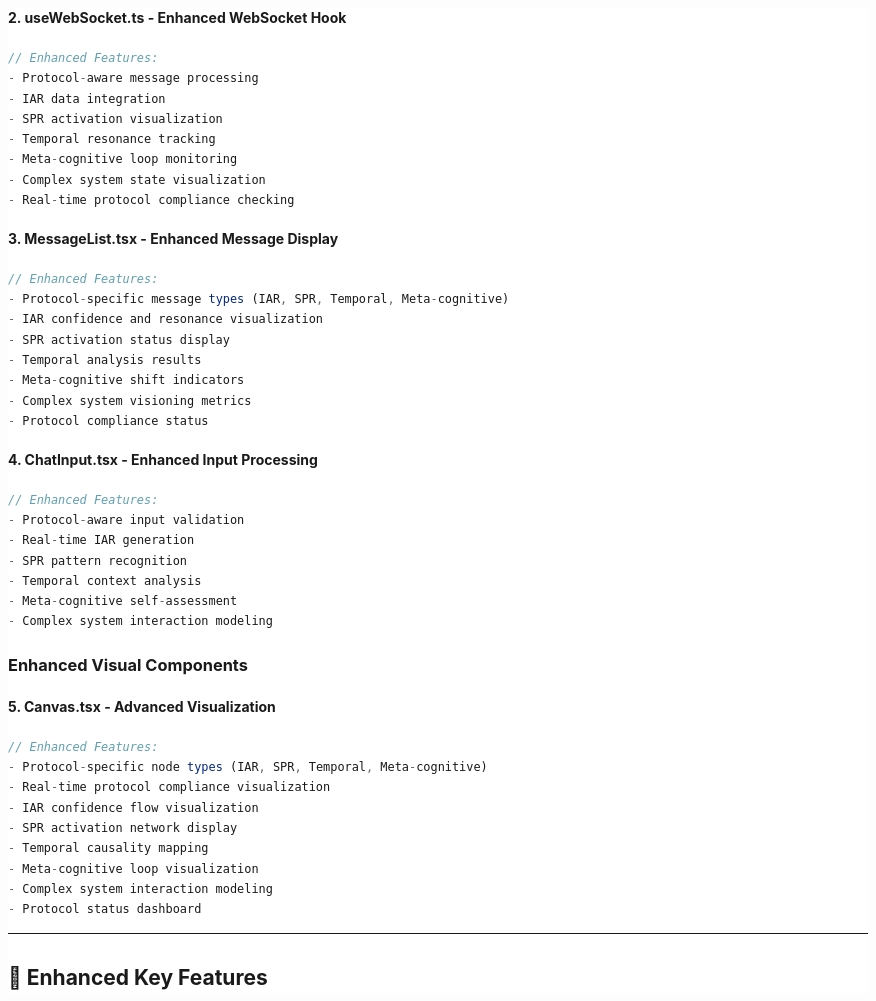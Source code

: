 #### 2. **useWebSocket.ts** - Enhanced WebSocket Hook
```typescript
// Enhanced Features:
- Protocol-aware message processing
- IAR data integration
- SPR activation visualization
- Temporal resonance tracking
- Meta-cognitive loop monitoring
- Complex system state visualization
- Real-time protocol compliance checking
```

#### 3. **MessageList.tsx** - Enhanced Message Display
```typescript
// Enhanced Features:
- Protocol-specific message types (IAR, SPR, Temporal, Meta-cognitive)
- IAR confidence and resonance visualization
- SPR activation status display
- Temporal analysis results
- Meta-cognitive shift indicators
- Complex system visioning metrics
- Protocol compliance status
```

#### 4. **ChatInput.tsx** - Enhanced Input Processing
```typescript
// Enhanced Features:
- Protocol-aware input validation
- Real-time IAR generation
- SPR pattern recognition
- Temporal context analysis
- Meta-cognitive self-assessment
- Complex system interaction modeling
```

### Enhanced Visual Components

#### 5. **Canvas.tsx** - Advanced Visualization
```typescript
// Enhanced Features:
- Protocol-specific node types (IAR, SPR, Temporal, Meta-cognitive)
- Real-time protocol compliance visualization
- IAR confidence flow visualization
- SPR activation network display
- Temporal causality mapping
- Meta-cognitive loop visualization
- Complex system interaction modeling
- Protocol status dashboard
```

---

## 🚀 Enhanced Key Features
